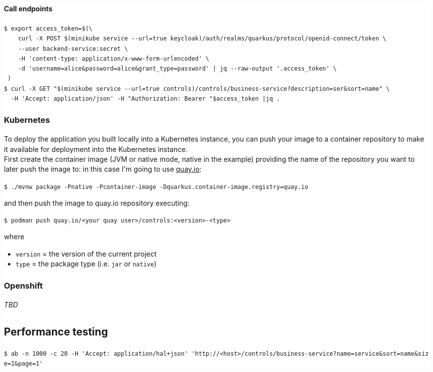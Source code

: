 #### Call endpoints

```shell
$ export access_token=$(\
    curl -X POST $(minikube service --url=true keycloak)/auth/realms/quarkus/protocol/openid-connect/token \
    --user backend-service:secret \
    -H 'content-type: application/x-www-form-urlencoded' \
    -d 'username=alice&password=alice&grant_type=password' | jq --raw-output '.access_token' \
 )
$ curl -X GET "$(minikube service --url=true controls)/controls/business-service?description=ser&sort=name" \
  -H 'Accept: application/json' -H "Authorization: Bearer "$access_token |jq .
```

### Kubernetes

To deploy the application you built locally into a Kubernetes instance, you can push your image to a container repository to make it available for deployment into the Kubernetes instance.  
First create the container image (JVM or native mode, native in the example) providing the name of the repository you want to later push the image to: in this case I'm going to use [quay.io](https://quay.io/):
```shell
$ ./mvnw package -Pnative -Pcontainer-image -Dquarkus.container-image.registry=quay.io
```
and then push the image to quay.io repository executing:
```shell
$ podman push quay.io/<your quay user>/controls:<version>-<type>
```
where
* `version` = the version of the current project
* `type` = the package type (i.e. `jar` or `native`)

### Openshift

*TBD* 

## Performance testing

```Shell
$ ab -n 1000 -c 20 -H 'Accept: application/hal+json' 'http://<host>/controls/business-service?name=service&sort=name&size=1&page=1'
```
